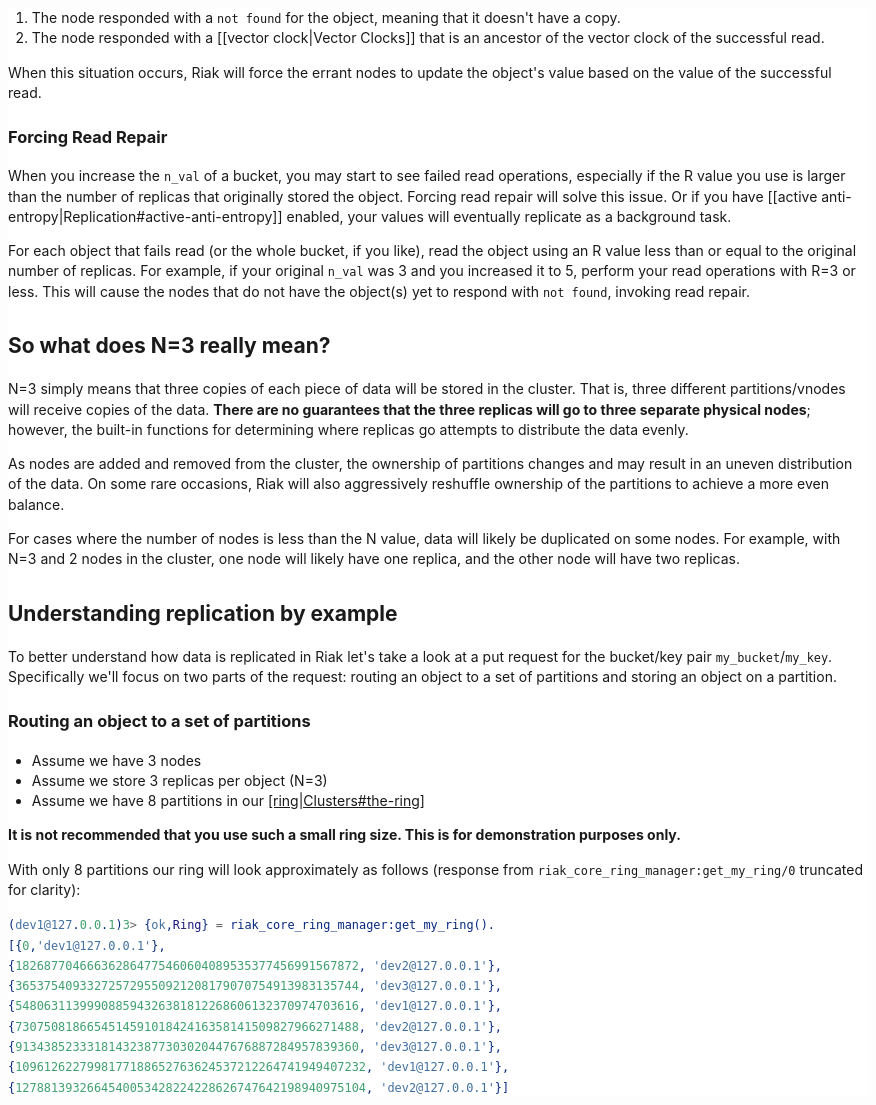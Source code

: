   1. The node responded with a `not found` for the object, meaning that it doesn't have a copy.
  2. The node responded with a [[vector clock|Vector Clocks]] that is an ancestor of the vector clock of the successful read.

When this situation occurs, Riak will force the errant nodes to update the object's value based on the value of the successful read.

### Forcing Read Repair

When you increase the `n_val` of a bucket, you may start to see failed read operations, especially if the R value you use is larger than the number of replicas that originally stored the object. Forcing read repair will solve this issue. Or if you have [[active anti-entropy|Replication#active-anti-entropy]] enabled, your values will eventually replicate as a background task.

For each object that fails read (or the whole bucket, if you like), read the object using an R value less than or equal to the original number of replicas. For example, if your original `n_val` was 3 and you increased it to 5, perform your read operations with R=3 or less. This will cause the nodes that do not have the object(s) yet to respond with `not found`, invoking read repair.

## So what does N=3 really mean?

N=3 simply means that three copies of each piece of data will be stored in the cluster. That is, three different partitions/vnodes will receive copies of the data. **There are no guarantees that the three replicas will go to three separate physical nodes**; however, the built-in functions for determining where replicas go attempts to distribute the data evenly.

As nodes are added and removed from the cluster, the ownership of partitions changes and may result in an uneven distribution of the data. On some rare occasions, Riak will also aggressively reshuffle ownership of the partitions to achieve a more even balance.

For cases where the number of nodes is less than the N value, data will likely be duplicated on some nodes. For example, with N=3 and 2 nodes in the cluster, one node will likely have one replica, and the other node will have two replicas.

## Understanding replication by example

To better understand how data is replicated in Riak let's take a look at a put request for the bucket/key pair `my_bucket`/`my_key`. Specifically we'll focus on two parts of the request: routing an object to a set of partitions and storing an object on a partition.

### Routing an object to a set of partitions

  * Assume we have 3 nodes
  * Assume we store 3 replicas per object (N=3)
  * Assume we have 8 partitions in our [[ring|Clusters#the-ring]](ring_creation_size=8)

**It is not recommended that you use such a small ring size. This is for demonstration purposes only.**

With only 8 partitions our ring will look approximately as follows (response from `riak_core_ring_manager:get_my_ring/0` truncated for clarity):

```erlang
(dev1@127.0.0.1)3> {ok,Ring} = riak_core_ring_manager:get_my_ring().
[{0,'dev1@127.0.0.1'},
{182687704666362864775460604089535377456991567872, 'dev2@127.0.0.1'},
{365375409332725729550921208179070754913983135744, 'dev3@127.0.0.1'},
{548063113999088594326381812268606132370974703616, 'dev1@127.0.0.1'},
{730750818665451459101842416358141509827966271488, 'dev2@127.0.0.1'},
{913438523331814323877303020447676887284957839360, 'dev3@127.0.0.1'},
{1096126227998177188652763624537212264741949407232, 'dev1@127.0.0.1'},
{1278813932664540053428224228626747642198940975104, 'dev2@127.0.0.1'}]
```
